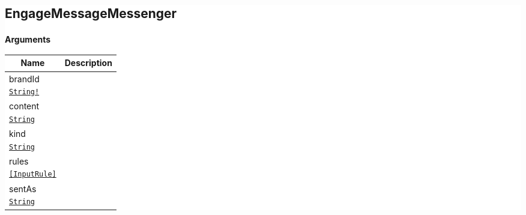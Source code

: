 </td>
</tr>
</tbody>
</table>

## EngageMessageMessenger

<p style={{ marginBottom: "0.4em" }}><strong>Arguments</strong></p>

<table>
<thead><tr><th>Name</th><th>Description</th></tr></thead>
<tbody>
<tr>
<td>
brandId<br />
<a href="/api/scalars#string"><code>String!</code></a>
</td>
<td>

</td>
</tr>
<tr>
<td>
content<br />
<a href="/api/scalars#string"><code>String</code></a>
</td>
<td>

</td>
</tr>
<tr>
<td>
kind<br />
<a href="/api/scalars#string"><code>String</code></a>
</td>
<td>

</td>
</tr>
<tr>
<td>
rules<br />
<a href="/api/inputObjects#inputrule"><code>[InputRule]</code></a>
</td>
<td>

</td>
</tr>
<tr>
<td>
sentAs<br />
<a href="/api/scalars#string"><code>String</code></a>
</td>
<td>
